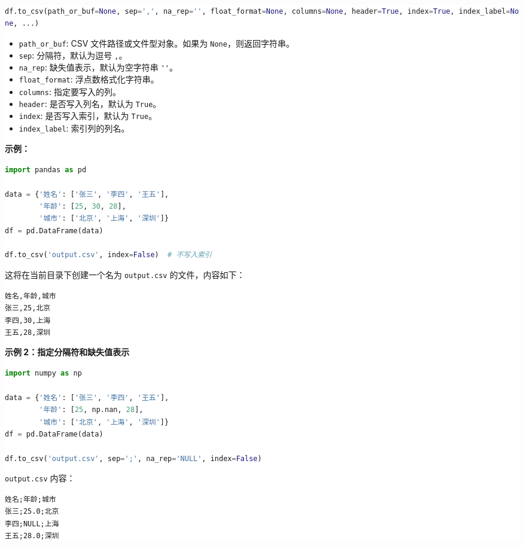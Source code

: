```python
df.to_csv(path_or_buf=None, sep=',', na_rep='', float_format=None, columns=None, header=True, index=True, index_label=None, ...)
```

*   `path_or_buf`:  CSV 文件路径或文件型对象。如果为 `None`，则返回字符串。
*   `sep`:  分隔符，默认为逗号 `,`。
*   `na_rep`:  缺失值表示，默认为空字符串 `''`。
*   `float_format`:  浮点数格式化字符串。
*   `columns`:  指定要写入的列。
*   `header`:  是否写入列名，默认为 `True`。
*   `index`:  是否写入索引，默认为 `True`。
*   `index_label`:  索引列的列名。

**示例：**

```python
import pandas as pd

data = {'姓名': ['张三', '李四', '王五'],
        '年龄': [25, 30, 28],
        '城市': ['北京', '上海', '深圳']}
df = pd.DataFrame(data)

df.to_csv('output.csv', index=False)  # 不写入索引
```

这将在当前目录下创建一个名为 `output.csv` 的文件，内容如下：

```csv
姓名,年龄,城市
张三,25,北京
李四,30,上海
王五,28,深圳
```

**示例 2：指定分隔符和缺失值表示**

```python
import numpy as np

data = {'姓名': ['张三', '李四', '王五'],
        '年龄': [25, np.nan, 28],
        '城市': ['北京', '上海', '深圳']}
df = pd.DataFrame(data)

df.to_csv('output.csv', sep=';', na_rep='NULL', index=False)
```

`output.csv` 内容：

```csv
姓名;年龄;城市
张三;25.0;北京
李四;NULL;上海
王五;28.0;深圳
```
